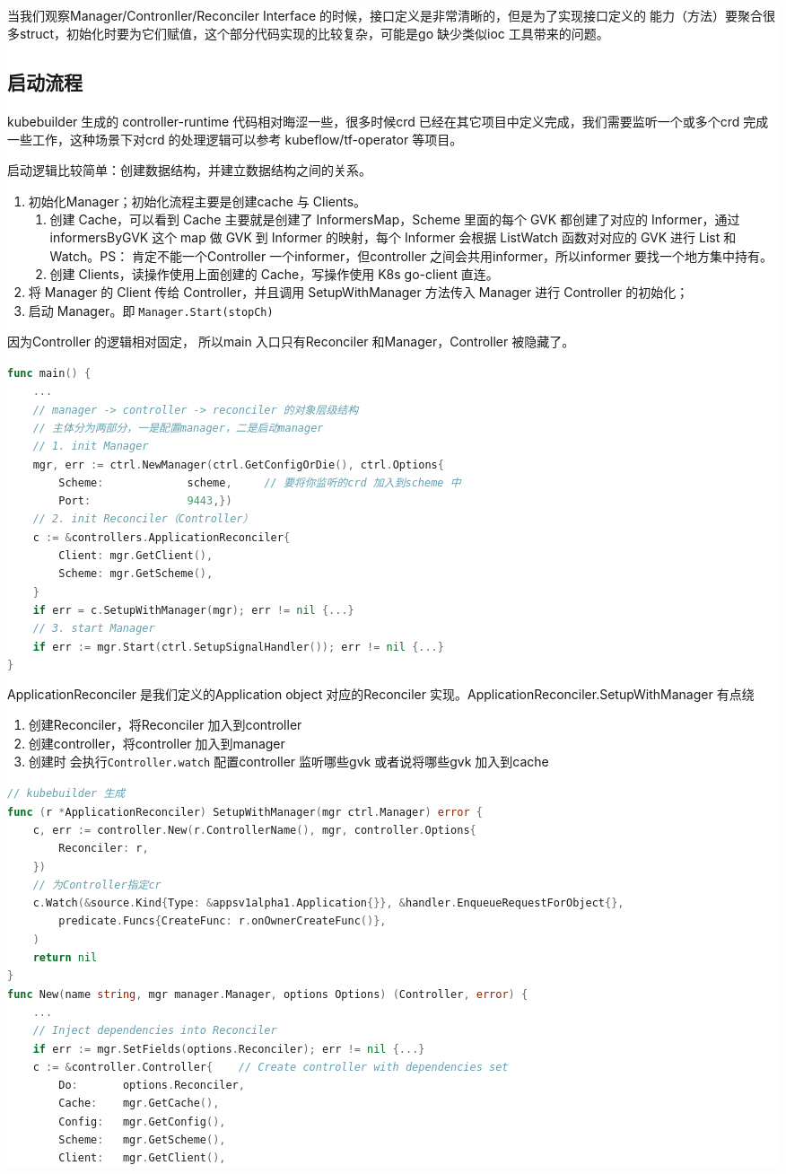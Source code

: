 当我们观察Manager/Contronller/Reconciler Interface 的时候，接口定义是非常清晰的，但是为了实现接口定义的 能力（方法）要聚合很多struct，初始化时要为它们赋值，这个部分代码实现的比较复杂，可能是go 缺少类似ioc 工具带来的问题。 

## 启动流程

kubebuilder 生成的 controller-runtime 代码相对晦涩一些，很多时候crd 已经在其它项目中定义完成，我们需要监听一个或多个crd 完成一些工作，这种场景下对crd 的处理逻辑可以参考 kubeflow/tf-operator 等项目。

启动逻辑比较简单：创建数据结构，并建立数据结构之间的关系。
1. 初始化Manager；初始化流程主要是创建cache 与 Clients。 
    1. 创建 Cache，可以看到 Cache 主要就是创建了 InformersMap，Scheme 里面的每个 GVK 都创建了对应的 Informer，通过 informersByGVK 这个 map 做 GVK 到 Informer 的映射，每个 Informer 会根据 ListWatch 函数对对应的 GVK 进行 List 和 Watch。PS： 肯定不能一个Controller 一个informer，但controller 之间会共用informer，所以informer 要找一个地方集中持有。 
    2. 创建 Clients，读操作使用上面创建的 Cache，写操作使用 K8s go-client 直连。
2. 将 Manager 的 Client 传给 Controller，并且调用 SetupWithManager 方法传入 Manager 进行 Controller 的初始化；
3. 启动 Manager。即 `Manager.Start(stopCh)`

因为Controller 的逻辑相对固定， 所以main 入口只有Reconciler 和Manager，Controller 被隐藏了。 

```go
func main() {
	...
	// manager -> controller -> reconciler 的对象层级结构
	// 主体分为两部分，一是配置manager，二是启动manager
    // 1. init Manager 
	mgr, err := ctrl.NewManager(ctrl.GetConfigOrDie(), ctrl.Options{
		Scheme:             scheme,		// 要将你监听的crd 加入到scheme 中
		Port:               9443,})
    // 2. init Reconciler（Controller）
	c := &controllers.ApplicationReconciler{
		Client: mgr.GetClient(),
		Scheme: mgr.GetScheme(),
	}
	if err = c.SetupWithManager(mgr); err != nil {...}
    // 3. start Manager
	if err := mgr.Start(ctrl.SetupSignalHandler()); err != nil {...}
}
```
ApplicationReconciler 是我们定义的Application object 对应的Reconciler 实现。ApplicationReconciler.SetupWithManager 有点绕
1. 创建Reconciler，将Reconciler 加入到controller
1. 创建controller，将controller 加入到manager
2. 创建时 会执行`Controller.watch` 配置controller 监听哪些gvk 或者说将哪些gvk 加入到cache

```go
// kubebuilder 生成
func (r *ApplicationReconciler) SetupWithManager(mgr ctrl.Manager) error {
	c, err := controller.New(r.ControllerName(), mgr, controller.Options{
		Reconciler: r,
	})
	// 为Controller指定cr
	c.Watch(&source.Kind{Type: &appsv1alpha1.Application{}}, &handler.EnqueueRequestForObject{},
		predicate.Funcs{CreateFunc: r.onOwnerCreateFunc()},
	)
	return nil
}
func New(name string, mgr manager.Manager, options Options) (Controller, error) {
	...
	// Inject dependencies into Reconciler
	if err := mgr.SetFields(options.Reconciler); err != nil {...}
	c := &controller.Controller{    // Create controller with dependencies set
		Do:       options.Reconciler,
		Cache:    mgr.GetCache(),
		Config:   mgr.GetConfig(),
		Scheme:   mgr.GetScheme(),
		Client:   mgr.GetClient(),
```